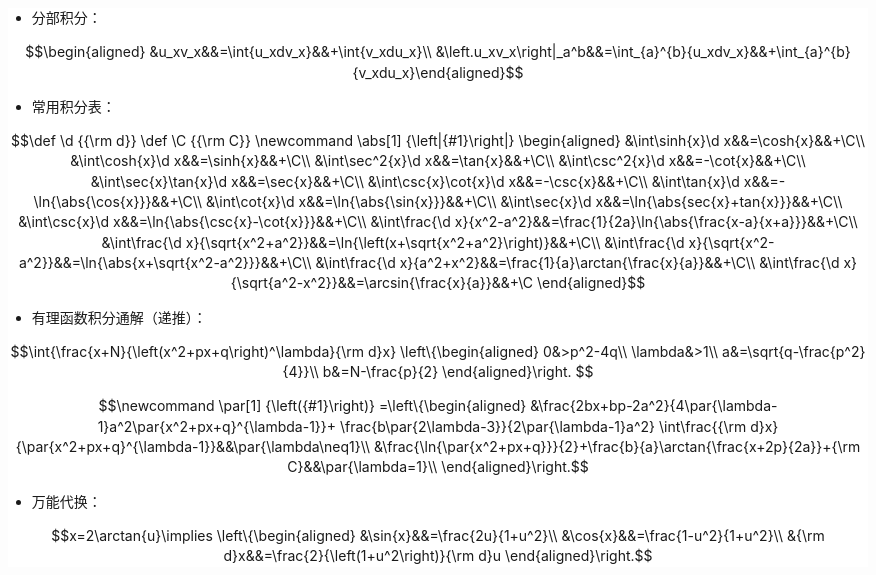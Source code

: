* 分部积分：

$$\begin{aligned}
&u_xv_x&&=\int{u_xdv_x}&&+\int{v_xdu_x}\\
&\left.u_xv_x\right|_a^b&&=\int_{a}^{b}{u_xdv_x}&&+\int_{a}^{b}{v_xdu_x}\end{aligned}$$

* 常用积分表：

$$\def \d {{\rm d}}
\def \C {{\rm C}}
\newcommand \abs[1] {\left|{#1}\right|}
\begin{aligned}
&\int\sinh{x}\d x&&=\cosh{x}&&+\C\\
&\int\cosh{x}\d x&&=\sinh{x}&&+\C\\
&\int\sec^2{x}\d x&&=\tan{x}&&+\C\\
&\int\csc^2{x}\d x&&=-\cot{x}&&+\C\\
&\int\sec{x}\tan{x}\d x&&=\sec{x}&&+\C\\
&\int\csc{x}\cot{x}\d x&&=-\csc{x}&&+\C\\
&\int\tan{x}\d x&&=-\ln{\abs{\cos{x}}}&&+\C\\
&\int\cot{x}\d x&&=\ln{\abs{\sin{x}}}&&+\C\\
&\int\sec{x}\d x&&=\ln{\abs{sec{x}+tan{x}}}&&+\C\\
&\int\csc{x}\d x&&=\ln{\abs{\csc{x}-\cot{x}}}&&+\C\\
&\int\frac{\d x}{x^2-a^2}&&=\frac{1}{2a}\ln{\abs{\frac{x-a}{x+a}}}&&+\C\\
&\int\frac{\d x}{\sqrt{x^2+a^2}}&&=\ln{\left(x+\sqrt{x^2+a^2}\right)}&&+\C\\
&\int\frac{\d x}{\sqrt{x^2-a^2}}&&=\ln{\abs{x+\sqrt{x^2-a^2}}}&&+\C\\
&\int\frac{\d x}{a^2+x^2}&&=\frac{1}{a}\arctan{\frac{x}{a}}&&+\C\\
&\int\frac{\d x}{\sqrt{a^2-x^2}}&&=\arcsin{\frac{x}{a}}&&+\C
\end{aligned}$$

* 有理函数积分通解（递推）：

$$\int{\frac{x+N}{\left(x^2+px+q\right)^\lambda}{\rm d}x}
\left\{\begin{aligned}
0&>p^2-4q\\
\lambda&>1\\
a&=\sqrt{q-\frac{p^2}{4}}\\
b&=N-\frac{p}{2}
\end{aligned}\right.
$$

$$\newcommand \par[1] {\left({#1}\right)}
=\left\{\begin{aligned}
&\frac{2bx+bp-2a^2}{4\par{\lambda-1}a^2\par{x^2+px+q}^{\lambda-1}}+
\frac{b\par{2\lambda-3}}{2\par{\lambda-1}a^2}
\int\frac{{\rm d}x}{\par{x^2+px+q}^{\lambda-1}}&&\par{\lambda\neq1}\\
&\frac{\ln{\par{x^2+px+q}}}{2}+\frac{b}{a}\arctan{\frac{x+2p}{2a}}+{\rm C}&&\par{\lambda=1}\\
\end{aligned}\right.$$

* 万能代换：

$$x=2\arctan{u}\implies
\left\{\begin{aligned}
&\sin{x}&&=\frac{2u}{1+u^2}\\
&\cos{x}&&=\frac{1-u^2}{1+u^2}\\
&{\rm d}x&&=\frac{2}{\left(1+u^2\right)}{\rm d}u
\end{aligned}\right.$$
